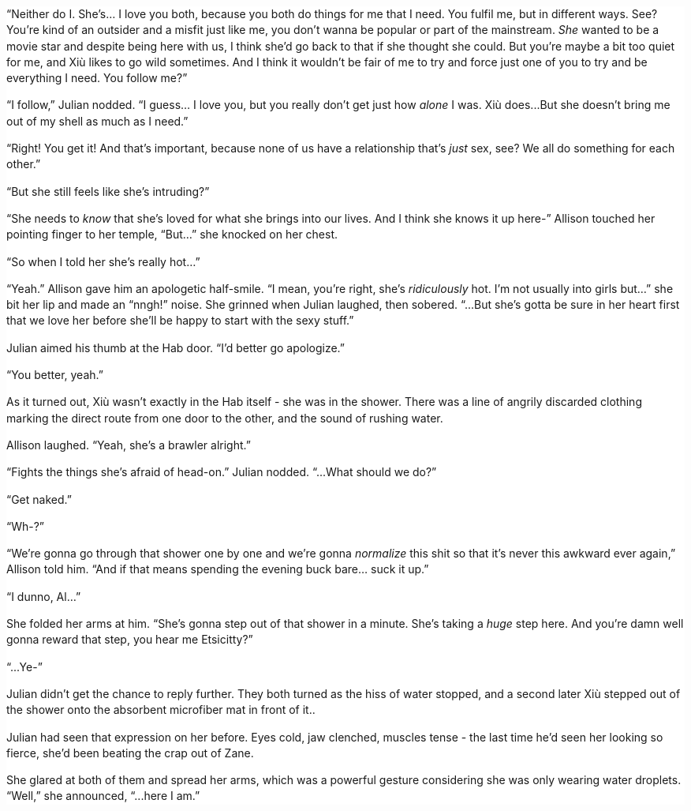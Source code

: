 “Neither do I. She’s… I love you both, because you both do things for me that I need. You fulfil me, but in different ways. See? You’re kind of an outsider and a misfit just like me, you don’t wanna be popular or part of the mainstream. *She* wanted to be a movie star and despite being here with us, I think she’d go back to that if she thought she could. But you’re maybe a bit too quiet for me, and Xiù likes to go wild sometimes. And I think it wouldn’t be fair of me to try and force just one of you to try and be everything I need. You follow me?”

“I follow,” Julian nodded. “I guess… I love you, but you really don’t get just how *alone* I was. Xiù does...But she doesn’t bring me out of my shell as much as I need.”

“Right! You get it! And that’s important, because none of us have a relationship that’s *just* sex, see? We all do something for each other.”

“But she still feels like she’s intruding?”

“She needs to *know* that she’s loved for what she brings into our lives. And I think she knows it up here-” Allison touched her pointing finger to her temple, “But…” she knocked on her chest.

“So when I told her she’s really hot…”

“Yeah.” Allison gave him an apologetic half-smile. “I mean, you’re right, she’s *ridiculously* hot. I’m not usually into girls but…” she bit her lip and made an “nngh!” noise. She grinned when Julian laughed, then sobered. “...But she’s gotta be sure in her heart first that we love her before she’ll be happy to start with the sexy stuff.”

Julian aimed his thumb at the Hab door. “I’d better go apologize.”

“You better, yeah.”

As it turned out, Xiù wasn’t exactly in the Hab itself - she was in the shower. There was a line of angrily discarded clothing marking the direct route from one door to the other, and the sound of rushing water.

Allison laughed. “Yeah, she’s a brawler alright.”

“Fights the things she’s afraid of head-on.” Julian nodded. “...What should we do?”

“Get naked.”

“Wh-?”

“We’re gonna go through that shower one by one and we’re gonna *normalize* this shit so that it’s never this awkward ever again,” Allison told him. “And if that means spending the evening buck bare… suck it up.”

“I dunno, Al…”

She folded her arms at him. “She’s gonna step out of that shower in a minute. She’s taking a *huge* step here. And you’re damn well gonna reward that step, you hear me Etsicitty?”

“...Ye-”

Julian didn’t get the chance to reply further. They both turned as the hiss of water stopped, and a second later Xiù stepped out of the shower onto the absorbent microfiber mat in front of it..

Julian had seen that expression on her before. Eyes cold, jaw clenched, muscles tense - the last time he’d seen her looking so fierce, she’d been beating the crap out of Zane.

She glared at both of them and spread her arms, which was a powerful gesture considering she was only wearing water droplets. “Well,” she announced, “...here I am.”
